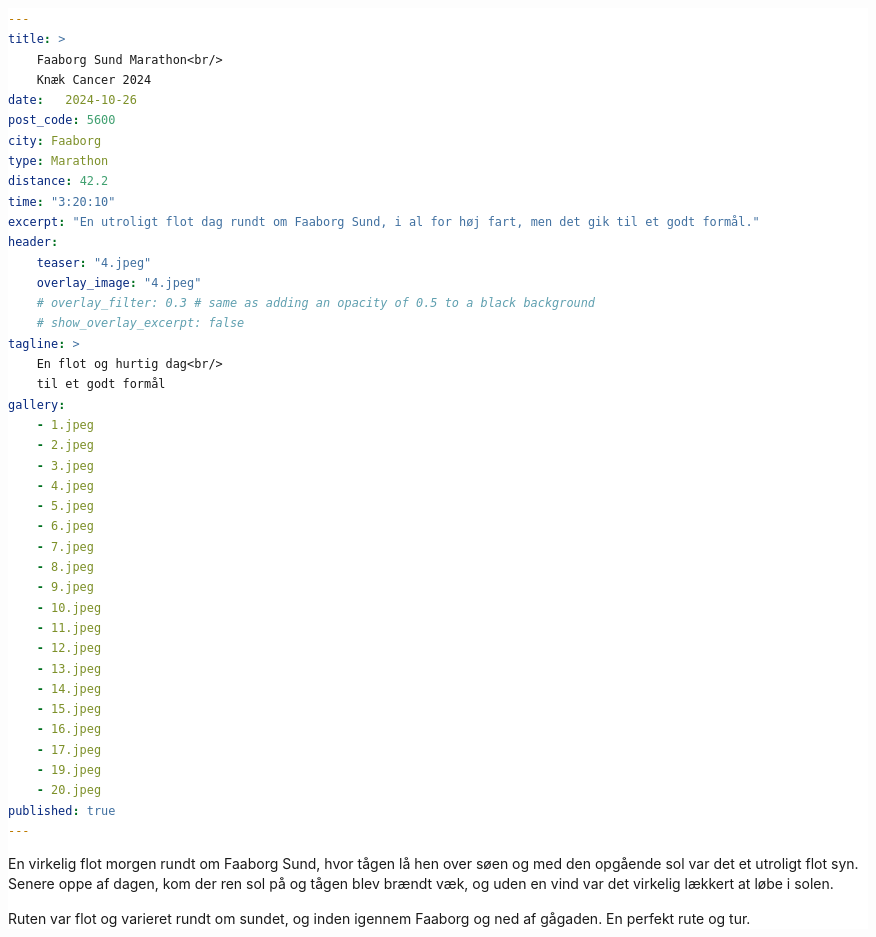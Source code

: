```yaml
---
title: >
    Faaborg Sund Marathon<br/>
    Knæk Cancer 2024
date:   2024-10-26
post_code: 5600
city: Faaborg
type: Marathon
distance: 42.2
time: "3:20:10"
excerpt: "En utroligt flot dag rundt om Faaborg Sund, i al for høj fart, men det gik til et godt formål."
header:
    teaser: "4.jpeg"
    overlay_image: "4.jpeg"
    # overlay_filter: 0.3 # same as adding an opacity of 0.5 to a black background
    # show_overlay_excerpt: false
tagline: >
    En flot og hurtig dag<br/>
    til et godt formål
gallery:
    - 1.jpeg
    - 2.jpeg
    - 3.jpeg
    - 4.jpeg
    - 5.jpeg
    - 6.jpeg
    - 7.jpeg
    - 8.jpeg
    - 9.jpeg
    - 10.jpeg
    - 11.jpeg
    - 12.jpeg
    - 13.jpeg
    - 14.jpeg
    - 15.jpeg
    - 16.jpeg
    - 17.jpeg
    - 19.jpeg
    - 20.jpeg
published: true
---
```


En virkelig flot morgen rundt om Faaborg Sund, hvor tågen lå hen over søen og med den opgående sol var det et utroligt flot syn.
Senere oppe af dagen, kom der ren sol på og tågen blev brændt væk, og uden en vind var det virkelig lækkert at løbe i solen.

Ruten var flot og varieret rundt om sundet, og inden igennem Faaborg og ned af gågaden. En perfekt rute og tur.
